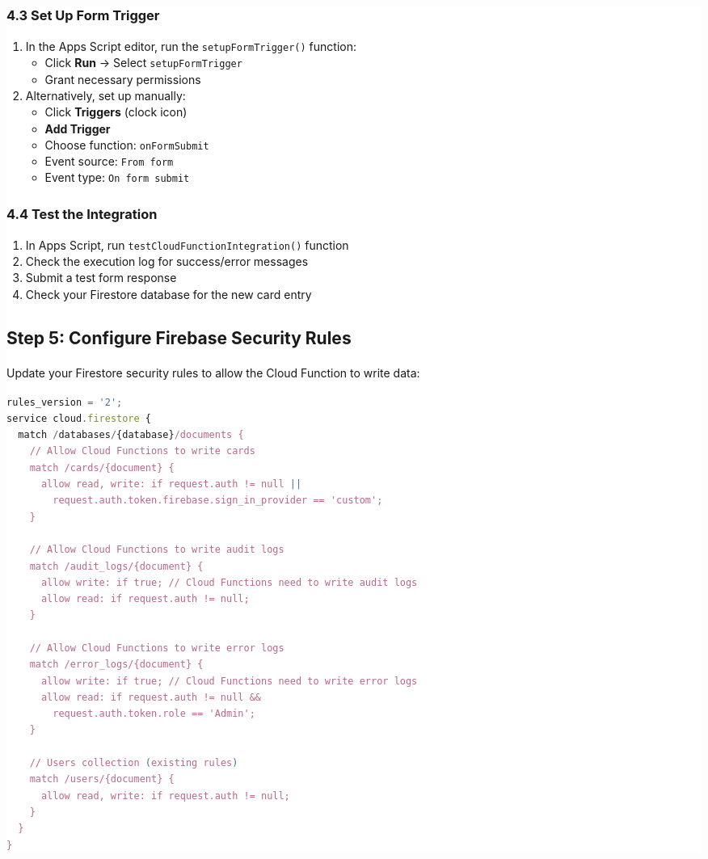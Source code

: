 ### 4.3 Set Up Form Trigger

1. In the Apps Script editor, run the `setupFormTrigger()` function:
   - Click **Run** → Select `setupFormTrigger`
   - Grant necessary permissions
2. Alternatively, set up manually:
   - Click **Triggers** (clock icon)
   - **Add Trigger**
   - Choose function: `onFormSubmit`
   - Event source: `From form`
   - Event type: `On form submit`

### 4.4 Test the Integration

1. In Apps Script, run `testCloudFunctionIntegration()` function
2. Check the execution log for success/error messages
3. Submit a test form response
4. Check your Firestore database for the new card entry

## Step 5: Configure Firebase Security Rules

Update your Firestore security rules to allow the Cloud Function to write data:

```javascript
rules_version = '2';
service cloud.firestore {
  match /databases/{database}/documents {
    // Allow Cloud Functions to write cards
    match /cards/{document} {
      allow read, write: if request.auth != null || 
        request.auth.token.firebase.sign_in_provider == 'custom';
    }
    
    // Allow Cloud Functions to write audit logs
    match /audit_logs/{document} {
      allow write: if true; // Cloud Functions need to write audit logs
      allow read: if request.auth != null;
    }
    
    // Allow Cloud Functions to write error logs
    match /error_logs/{document} {
      allow write: if true; // Cloud Functions need to write error logs
      allow read: if request.auth != null && 
        request.auth.token.role == 'Admin';
    }
    
    // Users collection (existing rules)
    match /users/{document} {
      allow read, write: if request.auth != null;
    }
  }
}
```
